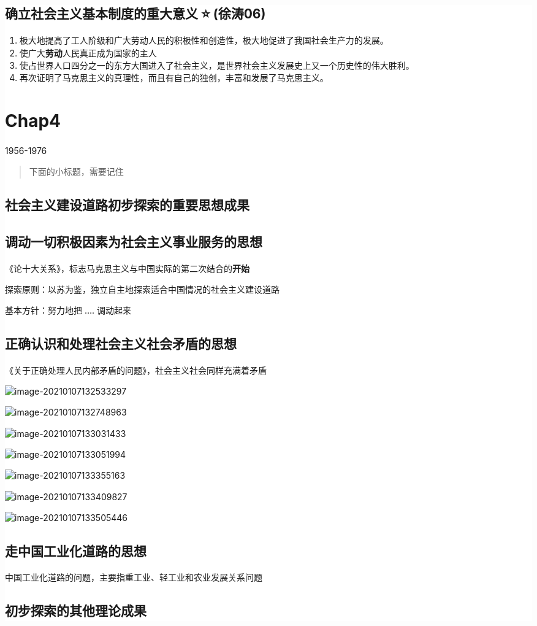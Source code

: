 ## 确立社会主义基本制度的重大意义 ⭐ (徐涛06)

1. 极大地提高了工人阶级和广大劳动人民的积极性和创造性，极大地促进了我国社会生产力的发展。
2. 使广大**劳动**人民真正成为国家的主人
3. 使占世界人口四分之一的东方大国进入了社会主义，是世界社会主义发展史上又一个历史性的伟大胜利。
4. 再次证明了马克思主义的真理性，而且有自己的独创，丰富和发展了马克思主义。

# Chap4

1956-1976 

> 下面的小标题，需要记住

## 社会主义建设道路初步探索的重要思想成果

## 调动一切积极因素为社会主义事业服务的思想

《论十大关系》，标志马克思主义与中国实际的第二次结合的**开始**

探索原则：以苏为鉴，独立自主地探索适合中国情况的社会主义建设道路

基本方针：努力地把 ….  调动起来

## 正确认识和处理社会主义社会矛盾的思想

《关于正确处理人民内部矛盾的问题》，社会主义社会同样充满着矛盾

![image-20210107132533297](https://gitee.com/j__strawhat/MyImages/raw/master/image-20210107132748963.png)

![image-20210107132748963](https://gitee.com/j__strawhat/MyImages/raw/master/image-20210107132748963.png)

![image-20210107133031433](https://gitee.com/j__strawhat/MyImages/raw/master/image-20210107133031433.png)

![image-20210107133051994](https://gitee.com/j__strawhat/MyImages/raw/master/image-20210107133051994.png)

![image-20210107133355163](https://gitee.com/j__strawhat/MyImages/raw/master/image-20210107133051994.png)

![image-20210107133409827](https://gitee.com/j__strawhat/MyImages/raw/master/image-20210107133505446.png)

![image-20210107133505446](https://gitee.com/j__strawhat/MyImages/raw/master/image-20210107133505446.png)

## 走中国工业化道路的思想

中国工业化道路的问题，主要指重工业、轻工业和农业发展关系问题

## 初步探索的其他理论成果


